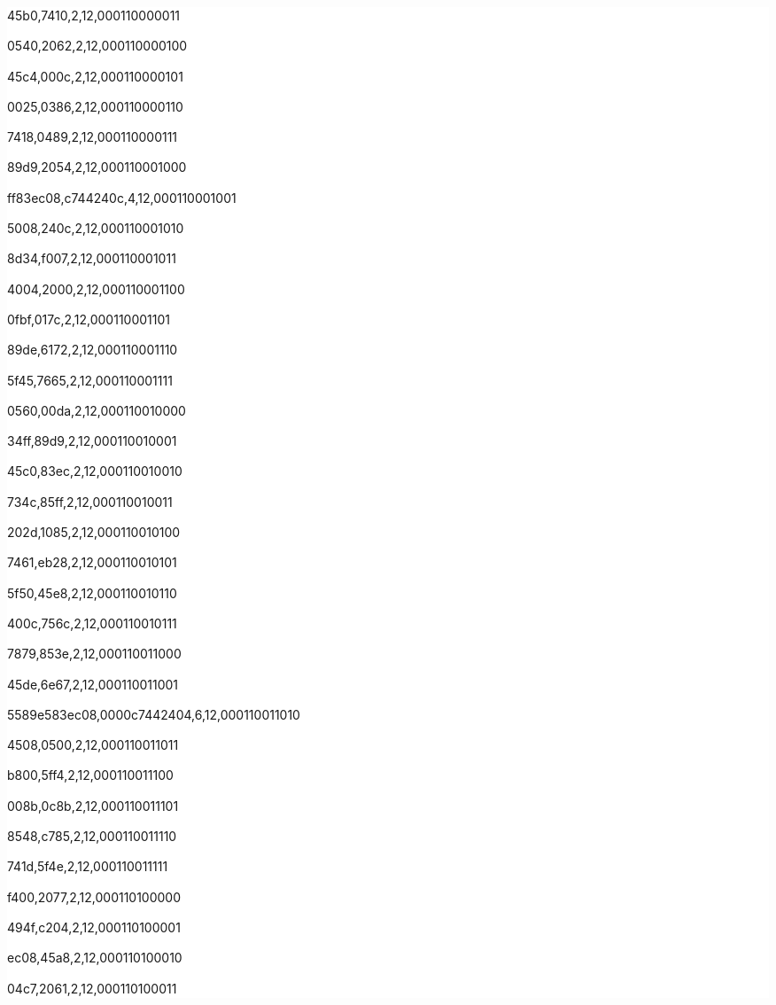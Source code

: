 45b0,7410,2,12,000110000011

0540,2062,2,12,000110000100

45c4,000c,2,12,000110000101

0025,0386,2,12,000110000110

7418,0489,2,12,000110000111

89d9,2054,2,12,000110001000

ff83ec08,c744240c,4,12,000110001001

5008,240c,2,12,000110001010

8d34,f007,2,12,000110001011

4004,2000,2,12,000110001100

0fbf,017c,2,12,000110001101

89de,6172,2,12,000110001110

5f45,7665,2,12,000110001111

0560,00da,2,12,000110010000

34ff,89d9,2,12,000110010001

45c0,83ec,2,12,000110010010

734c,85ff,2,12,000110010011

202d,1085,2,12,000110010100

7461,eb28,2,12,000110010101

5f50,45e8,2,12,000110010110

400c,756c,2,12,000110010111

7879,853e,2,12,000110011000

45de,6e67,2,12,000110011001

5589e583ec08,0000c7442404,6,12,000110011010

4508,0500,2,12,000110011011

b800,5ff4,2,12,000110011100

008b,0c8b,2,12,000110011101

8548,c785,2,12,000110011110

741d,5f4e,2,12,000110011111

f400,2077,2,12,000110100000

494f,c204,2,12,000110100001

ec08,45a8,2,12,000110100010

04c7,2061,2,12,000110100011
